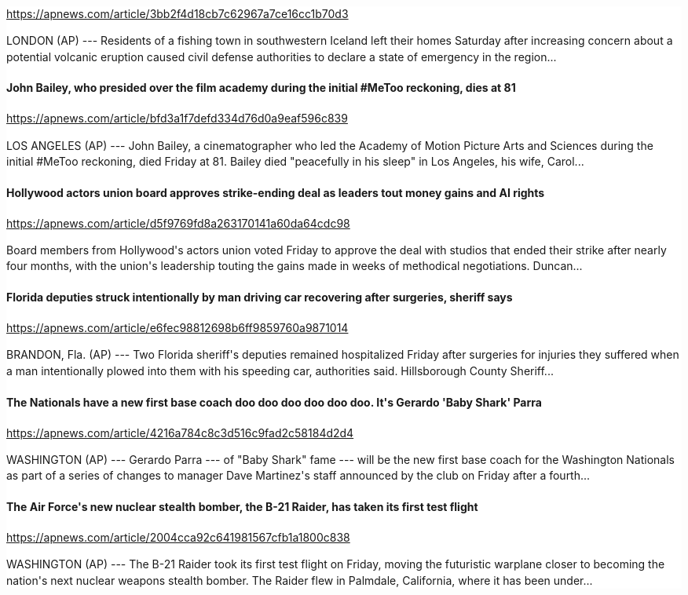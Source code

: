 https://apnews.com/article/3bb2f4d18cb7c62967a7ce16cc1b70d3

LONDON (AP) --- Residents of a fishing town in southwestern Iceland left
their homes Saturday after increasing concern about a potential volcanic
eruption caused civil defense authorities to declare a state of
emergency in the region\...

#### John Bailey, who presided over the film academy during the initial #MeToo reckoning, dies at 81

https://apnews.com/article/bfd3a1f7defd334d76d0a9eaf596c839

LOS ANGELES (AP) --- John Bailey, a cinematographer who led the Academy
of Motion Picture Arts and Sciences during the initial #MeToo reckoning,
died Friday at 81. Bailey died "peacefully in his sleep" in Los Angeles,
his wife, Carol\...

#### Hollywood actors union board approves strike-ending deal as leaders tout money gains and AI rights

https://apnews.com/article/d5f9769fd8a263170141a60da64cdc98

Board members from Hollywood's actors union voted Friday to approve the
deal with studios that ended their strike after nearly four months, with
the union's leadership touting the gains made in weeks of methodical
negotiations. Duncan\...

#### Florida deputies struck intentionally by man driving car recovering after surgeries, sheriff says

https://apnews.com/article/e6fec98812698b6ff9859760a9871014

BRANDON, Fla. (AP) --- Two Florida sheriff's deputies remained
hospitalized Friday after surgeries for injuries they suffered when a
man intentionally plowed into them with his speeding car, authorities
said. Hillsborough County Sheriff\...

#### The Nationals have a new first base coach doo doo doo doo doo doo. It's Gerardo 'Baby Shark' Parra

https://apnews.com/article/4216a784c8c3d516c9fad2c58184d2d4

WASHINGTON (AP) --- Gerardo Parra --- of "Baby Shark" fame --- will be
the new first base coach for the Washington Nationals as part of a
series of changes to manager Dave Martinez's staff announced by the club
on Friday after a fourth\...

#### The Air Force's new nuclear stealth bomber, the B-21 Raider, has taken its first test flight

https://apnews.com/article/2004cca92c641981567cfb1a1800c838

WASHINGTON (AP) --- The B-21 Raider took its first test flight on
Friday, moving the futuristic warplane closer to becoming the nation's
next nuclear weapons stealth bomber. The Raider flew in Palmdale,
California, where it has been under\...
